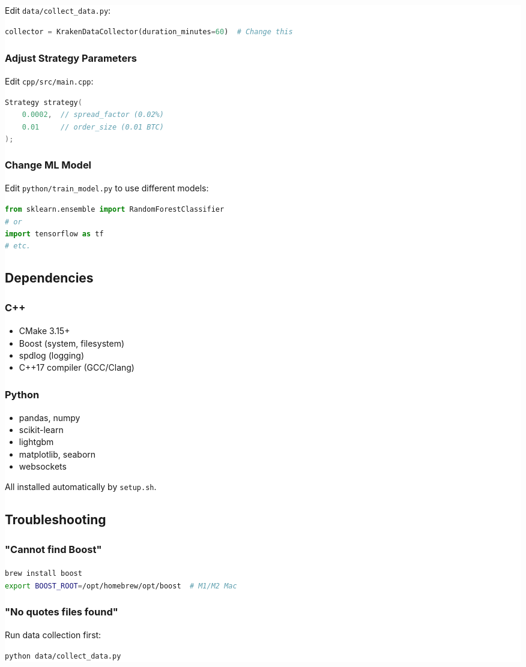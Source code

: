 Edit `data/collect_data.py`:
```python
collector = KrakenDataCollector(duration_minutes=60)  # Change this
```

### Adjust Strategy Parameters

Edit `cpp/src/main.cpp`:
```cpp
Strategy strategy(
    0.0002,  // spread_factor (0.02%)
    0.01     // order_size (0.01 BTC)
);
```

### Change ML Model

Edit `python/train_model.py` to use different models:
```python
from sklearn.ensemble import RandomForestClassifier
# or
import tensorflow as tf
# etc.
```

## Dependencies

### C++
- CMake 3.15+
- Boost (system, filesystem)
- spdlog (logging)
- C++17 compiler (GCC/Clang)

### Python
- pandas, numpy
- scikit-learn
- lightgbm
- matplotlib, seaborn
- websockets

All installed automatically by `setup.sh`.

## Troubleshooting

### "Cannot find Boost"
```bash
brew install boost
export BOOST_ROOT=/opt/homebrew/opt/boost  # M1/M2 Mac
```

### "No quotes files found"
Run data collection first:
```bash
python data/collect_data.py
```
